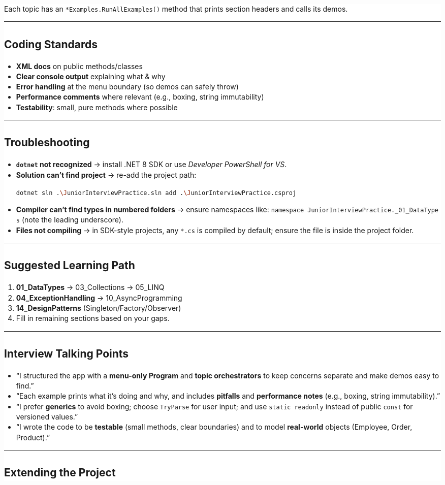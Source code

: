 Each topic has an `*Examples.RunAllExamples()` method that prints section headers and calls its demos.

---

## Coding Standards

- **XML docs** on public methods/classes
- **Clear console output** explaining what & why
- **Error handling** at the menu boundary (so demos can safely throw)
- **Performance comments** where relevant (e.g., boxing, string immutability)
- **Testability**: small, pure methods where possible

---

## Troubleshooting

- **`dotnet` not recognized** → install .NET 8 SDK or use *Developer PowerShell for VS*.
- **Solution can’t find project** → re-add the project path:
  ```bash
  dotnet sln .\JuniorInterviewPractice.sln add .\JuniorInterviewPractice.csproj
  ```
- **Compiler can’t find types in numbered folders** → ensure namespaces like:
  `namespace JuniorInterviewPractice._01_DataTypes` (note the leading underscore).
- **Files not compiling** → in SDK-style projects, any `*.cs` is compiled by default; ensure the file is inside the project folder.

---

## Suggested Learning Path

1. **01_DataTypes** → 03_Collections → 05_LINQ  
2. **04_ExceptionHandling** → 10_AsyncProgramming  
3. **14_DesignPatterns** (Singleton/Factory/Observer)  
4. Fill in remaining sections based on your gaps.

---

## Interview Talking Points

- “I structured the app with a **menu-only Program** and **topic orchestrators** to keep concerns separate and make demos easy to find.”  
- “Each example prints what it’s doing and why, and includes **pitfalls** and **performance notes** (e.g., boxing, string immutability).”  
- “I prefer **generics** to avoid boxing; choose `TryParse` for user input; and use `static readonly` instead of public `const` for versioned values.”  
- “I wrote the code to be **testable** (small methods, clear boundaries) and to model **real-world** objects (Employee, Order, Product).”

---

## Extending the Project
